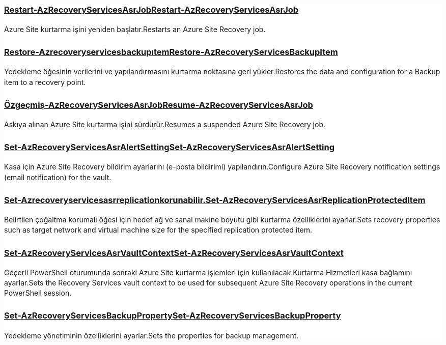 ### [<span data-ttu-id="87c06-258">Restart-AzRecoveryServicesAsrJob</span><span class="sxs-lookup"><span data-stu-id="87c06-258">Restart-AzRecoveryServicesAsrJob</span></span>](Restart-AzRecoveryServicesAsrJob.md)
<span data-ttu-id="87c06-259">Azure Site kurtarma işini yeniden başlatır.</span><span class="sxs-lookup"><span data-stu-id="87c06-259">Restarts an Azure Site Recovery job.</span></span>

### [<span data-ttu-id="87c06-260">Restore-Azrecoveryservicesbackupıtem</span><span class="sxs-lookup"><span data-stu-id="87c06-260">Restore-AzRecoveryServicesBackupItem</span></span>](Restore-AzRecoveryServicesBackupItem.md)
<span data-ttu-id="87c06-261">Yedekleme öğesinin verilerini ve yapılandırmasını kurtarma noktasına geri yükler.</span><span class="sxs-lookup"><span data-stu-id="87c06-261">Restores the data and configuration for a Backup item to a recovery point.</span></span>

### [<span data-ttu-id="87c06-262">Özgeçmiş-AzRecoveryServicesAsrJob</span><span class="sxs-lookup"><span data-stu-id="87c06-262">Resume-AzRecoveryServicesAsrJob</span></span>](Resume-AzRecoveryServicesAsrJob.md)
<span data-ttu-id="87c06-263">Askıya alınan Azure Site kurtarma işini sürdürür.</span><span class="sxs-lookup"><span data-stu-id="87c06-263">Resumes a suspended Azure Site Recovery job.</span></span>

### [<span data-ttu-id="87c06-264">Set-AzRecoveryServicesAsrAlertSetting</span><span class="sxs-lookup"><span data-stu-id="87c06-264">Set-AzRecoveryServicesAsrAlertSetting</span></span>](Set-AzRecoveryServicesAsrAlertSetting.md)
<span data-ttu-id="87c06-265">Kasa için Azure Site Recovery bildirim ayarlarını (e-posta bildirimi) yapılandırın.</span><span class="sxs-lookup"><span data-stu-id="87c06-265">Configure Azure Site Recovery notification settings (email notification) for the vault.</span></span>

### [<span data-ttu-id="87c06-266">Set-Azrecoveryservicesasrreplicationkorunabilir.</span><span class="sxs-lookup"><span data-stu-id="87c06-266">Set-AzRecoveryServicesAsrReplicationProtectedItem</span></span>](Set-AzRecoveryServicesAsrReplicationProtectedItem.md)
<span data-ttu-id="87c06-267">Belirtilen çoğaltma korumalı öğesi için hedef ağ ve sanal makine boyutu gibi kurtarma özelliklerini ayarlar.</span><span class="sxs-lookup"><span data-stu-id="87c06-267">Sets recovery properties such as target network and virtual machine size for the specified replication protected item.</span></span>

### [<span data-ttu-id="87c06-268">Set-AzRecoveryServicesAsrVaultContext</span><span class="sxs-lookup"><span data-stu-id="87c06-268">Set-AzRecoveryServicesAsrVaultContext</span></span>](Set-AzRecoveryServicesAsrVaultContext.md)
<span data-ttu-id="87c06-269">Geçerli PowerShell oturumunda sonraki Azure Site kurtarma işlemleri için kullanılacak Kurtarma Hizmetleri kasa bağlamını ayarlar.</span><span class="sxs-lookup"><span data-stu-id="87c06-269">Sets the Recovery Services vault context to be used for subsequent Azure Site Recovery operations in the current PowerShell session.</span></span>

### [<span data-ttu-id="87c06-270">Set-AzRecoveryServicesBackupProperty</span><span class="sxs-lookup"><span data-stu-id="87c06-270">Set-AzRecoveryServicesBackupProperty</span></span>](Set-AzRecoveryServicesBackupProperty.md)
<span data-ttu-id="87c06-271">Yedekleme yönetiminin özelliklerini ayarlar.</span><span class="sxs-lookup"><span data-stu-id="87c06-271">Sets the properties for backup management.</span></span>
